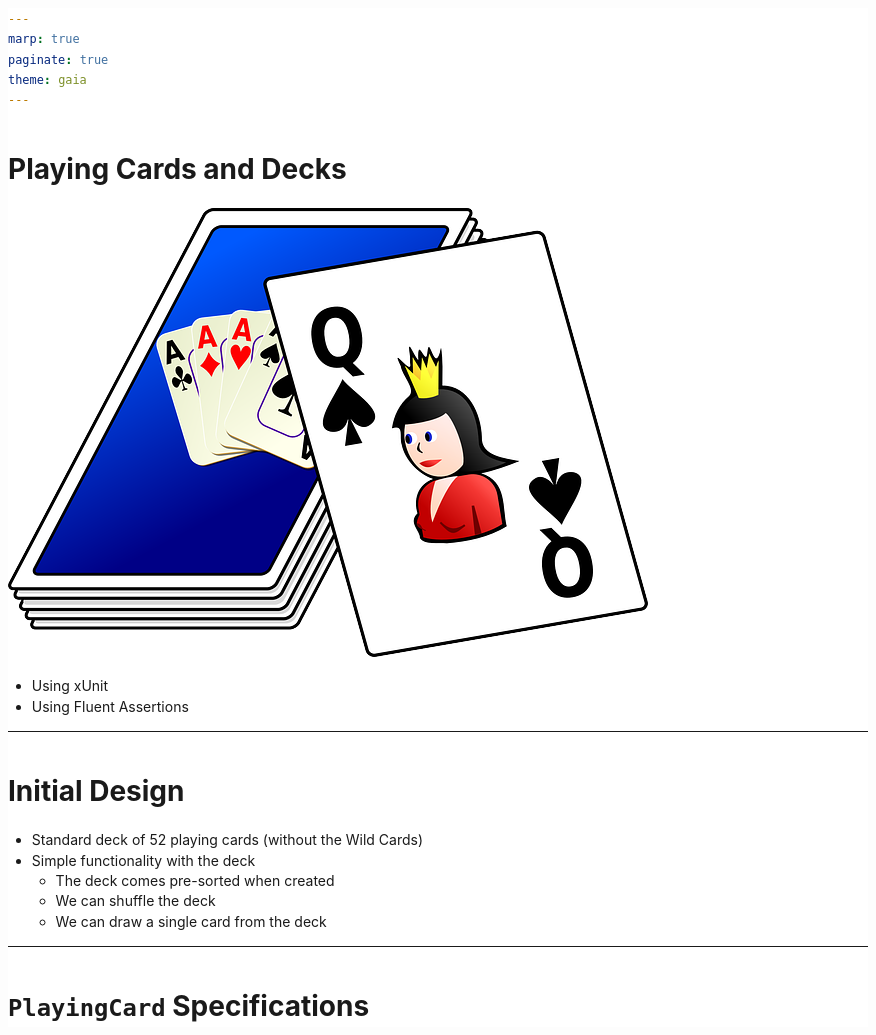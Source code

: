 ```yaml
---
marp: true
paginate: true
theme: gaia
---
```


# Playing Cards and Decks

![bg right fit](./images/playing-29472_640.png)

* Using xUnit
* Using Fluent Assertions

----

# Initial Design

- Standard deck of 52 playing cards (without the Wild Cards)
- Simple functionality with the deck
  - The deck comes pre-sorted when created
  - We can shuffle the deck
  - We can draw a single card from the deck

----

# `PlayingCard` Specifications
